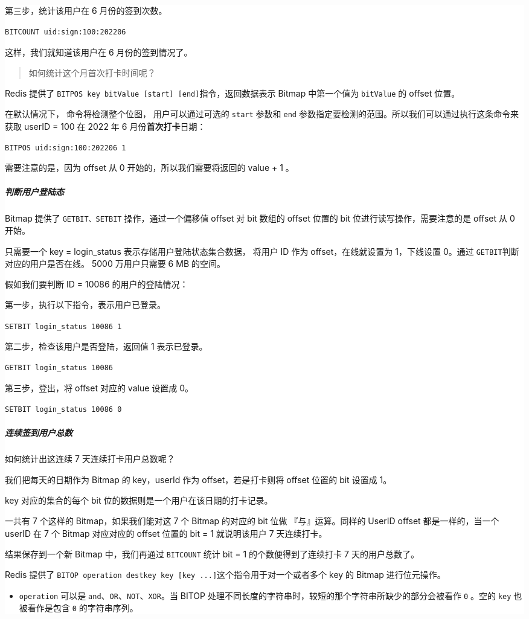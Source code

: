 第三步，统计该用户在 6 月份的签到次数。

```shell
BITCOUNT uid:sign:100:202206 
```

这样，我们就知道该用户在 6 月份的签到情况了。

> 如何统计这个月首次打卡时间呢？

Redis 提供了 `BITPOS key bitValue [start] [end]`指令，返回数据表示 Bitmap 中第一个值为 `bitValue` 的 offset 位置。

在默认情况下， 命令将检测整个位图， 用户可以通过可选的 `start` 参数和 `end` 参数指定要检测的范围。所以我们可以通过执行这条命令来获取 userID = 100 在 2022 年 6 月份**首次打卡**日期：

```shell
BITPOS uid:sign:100:202206 1 
```

需要注意的是，因为 offset 从 0 开始的，所以我们需要将返回的 value + 1 。

##### 判断用户登陆态

Bitmap 提供了 `GETBIT、SETBIT` 操作，通过一个偏移值 offset 对 bit 数组的 offset 位置的 bit 位进行读写操作，需要注意的是 offset 从 0 开始。

只需要一个 key = login\_status 表示存储用户登陆状态集合数据， 将用户 ID 作为 offset，在线就设置为 1，下线设置 0。通过 `GETBIT`判断对应的用户是否在线。 5000 万用户只需要 6 MB 的空间。

假如我们要判断 ID = 10086 的用户的登陆情况：

第一步，执行以下指令，表示用户已登录。

```shell
SETBIT login_status 10086 1 
```

第二步，检查该用户是否登陆，返回值 1 表示已登录。

```shell
GETBIT login_status 10086 
```

第三步，登出，将 offset 对应的 value 设置成 0。

```shell
SETBIT login_status 10086 0 
```

##### 连续签到用户总数

如何统计出这连续 7 天连续打卡用户总数呢？

我们把每天的日期作为 Bitmap 的 key，userId 作为 offset，若是打卡则将 offset 位置的 bit 设置成 1。

key 对应的集合的每个 bit 位的数据则是一个用户在该日期的打卡记录。

一共有 7 个这样的 Bitmap，如果我们能对这 7 个 Bitmap 的对应的 bit 位做 『与』运算。同样的 UserID offset 都是一样的，当一个 userID 在 7 个 Bitmap 对应对应的 offset 位置的 bit = 1 就说明该用户 7 天连续打卡。

结果保存到一个新 Bitmap 中，我们再通过 `BITCOUNT` 统计 bit = 1 的个数便得到了连续打卡 7 天的用户总数了。

Redis 提供了 `BITOP operation destkey key [key ...]`这个指令用于对一个或者多个 key 的 Bitmap 进行位元操作。

*   `operation` 可以是 `and`、`OR`、`NOT`、`XOR`。当 BITOP 处理不同长度的字符串时，较短的那个字符串所缺少的部分会被看作 `0` 。空的 `key` 也被看作是包含 `0` 的字符串序列。
